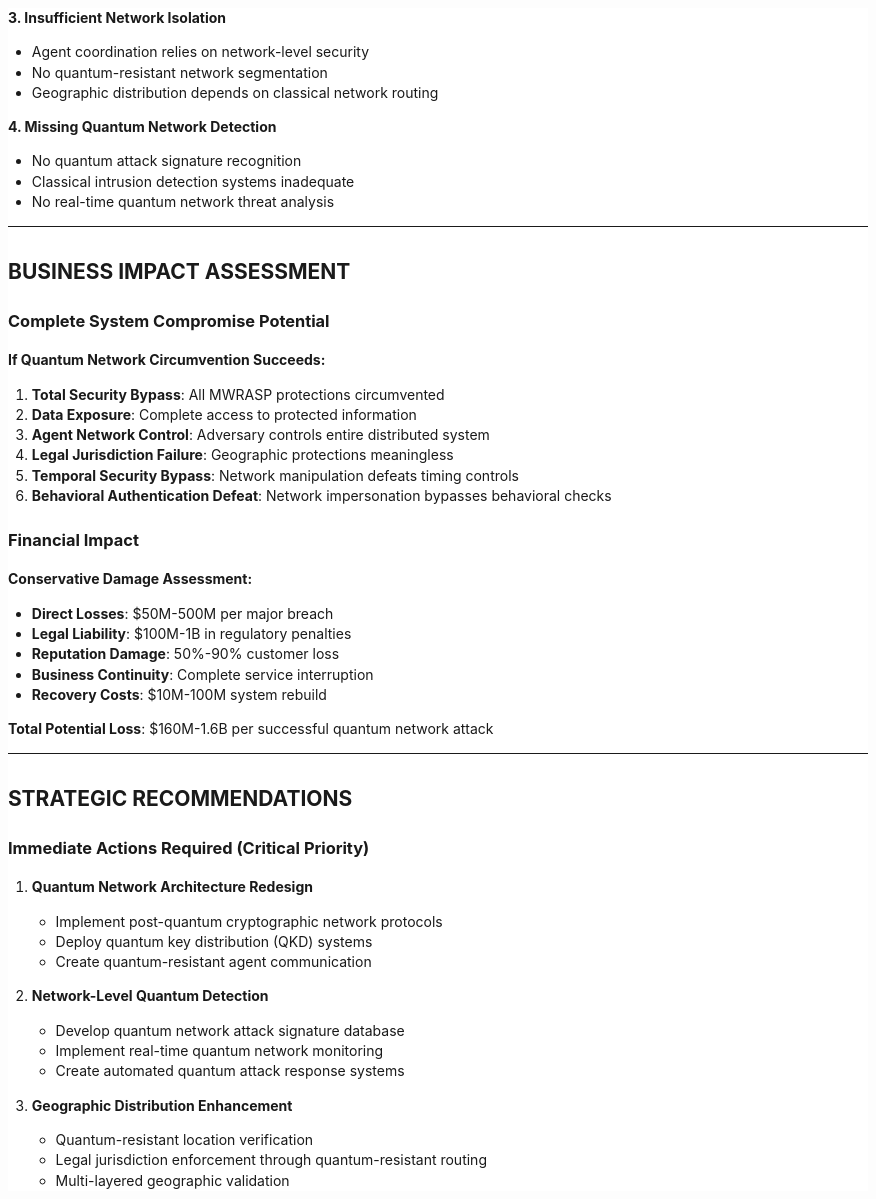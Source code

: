 **3. Insufficient Network Isolation**
- Agent coordination relies on network-level security
- No quantum-resistant network segmentation
- Geographic distribution depends on classical network routing

**4. Missing Quantum Network Detection**
- No quantum attack signature recognition
- Classical intrusion detection systems inadequate
- No real-time quantum network threat analysis

---

## BUSINESS IMPACT ASSESSMENT

### Complete System Compromise Potential

**If Quantum Network Circumvention Succeeds:**

1. **Total Security Bypass**: All MWRASP protections circumvented
2. **Data Exposure**: Complete access to protected information
3. **Agent Network Control**: Adversary controls entire distributed system
4. **Legal Jurisdiction Failure**: Geographic protections meaningless
5. **Temporal Security Bypass**: Network manipulation defeats timing controls
6. **Behavioral Authentication Defeat**: Network impersonation bypasses behavioral checks

### Financial Impact

**Conservative Damage Assessment:**
- **Direct Losses**: $50M-500M per major breach
- **Legal Liability**: $100M-1B in regulatory penalties
- **Reputation Damage**: 50%-90% customer loss
- **Business Continuity**: Complete service interruption
- **Recovery Costs**: $10M-100M system rebuild

**Total Potential Loss**: $160M-1.6B per successful quantum network attack

---

## STRATEGIC RECOMMENDATIONS

### Immediate Actions Required (Critical Priority)

1. **Quantum Network Architecture Redesign**
   - Implement post-quantum cryptographic network protocols
   - Deploy quantum key distribution (QKD) systems
   - Create quantum-resistant agent communication

2. **Network-Level Quantum Detection**
   - Develop quantum network attack signature database
   - Implement real-time quantum network monitoring
   - Create automated quantum attack response systems

3. **Geographic Distribution Enhancement**
   - Quantum-resistant location verification
   - Legal jurisdiction enforcement through quantum-resistant routing
   - Multi-layered geographic validation
